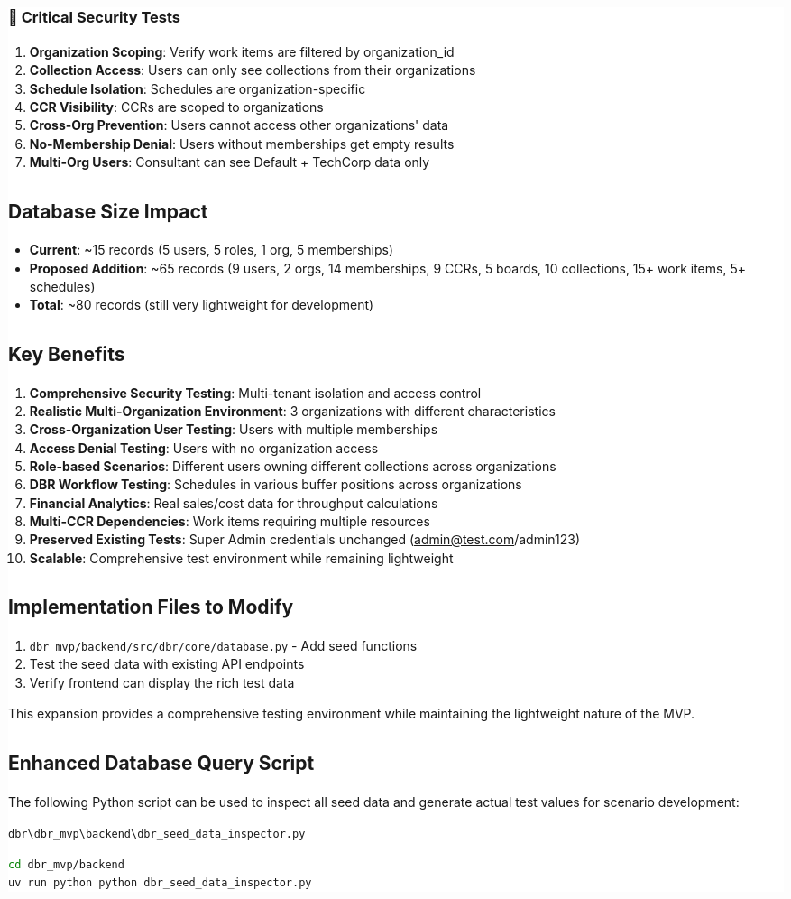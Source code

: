 ### 🧪 **Critical Security Tests**

1. **Organization Scoping**: Verify work items are filtered by organization_id
2. **Collection Access**: Users can only see collections from their organizations
3. **Schedule Isolation**: Schedules are organization-specific
4. **CCR Visibility**: CCRs are scoped to organizations
5. **Cross-Org Prevention**: Users cannot access other organizations' data
6. **No-Membership Denial**: Users without memberships get empty results
7. **Multi-Org Users**: Consultant can see Default + TechCorp data only

## Database Size Impact

- **Current**: ~15 records (5 users, 5 roles, 1 org, 5 memberships)
- **Proposed Addition**: ~65 records (9 users, 2 orgs, 14 memberships, 9 CCRs, 5 boards, 10 collections, 15+ work items, 5+ schedules)
- **Total**: ~80 records (still very lightweight for development)

## Key Benefits

1. **Comprehensive Security Testing**: Multi-tenant isolation and access control
2. **Realistic Multi-Organization Environment**: 3 organizations with different characteristics
3. **Cross-Organization User Testing**: Users with multiple memberships
4. **Access Denial Testing**: Users with no organization access
5. **Role-based Scenarios**: Different users owning different collections across organizations
6. **DBR Workflow Testing**: Schedules in various buffer positions across organizations
7. **Financial Analytics**: Real sales/cost data for throughput calculations
8. **Multi-CCR Dependencies**: Work items requiring multiple resources
9. **Preserved Existing Tests**: Super Admin credentials unchanged (admin@test.com/admin123)
10. **Scalable**: Comprehensive test environment while remaining lightweight

## Implementation Files to Modify

1. `dbr_mvp/backend/src/dbr/core/database.py` - Add seed functions
2. Test the seed data with existing API endpoints
3. Verify frontend can display the rich test data

This expansion provides a comprehensive testing environment while maintaining the lightweight nature of the MVP.

## Enhanced Database Query Script

The following Python script can be used to inspect all seed data and generate actual test values for scenario development:

`dbr\dbr_mvp\backend\dbr_seed_data_inspector.py`

```bash
cd dbr_mvp/backend
uv run python python dbr_seed_data_inspector.py
```